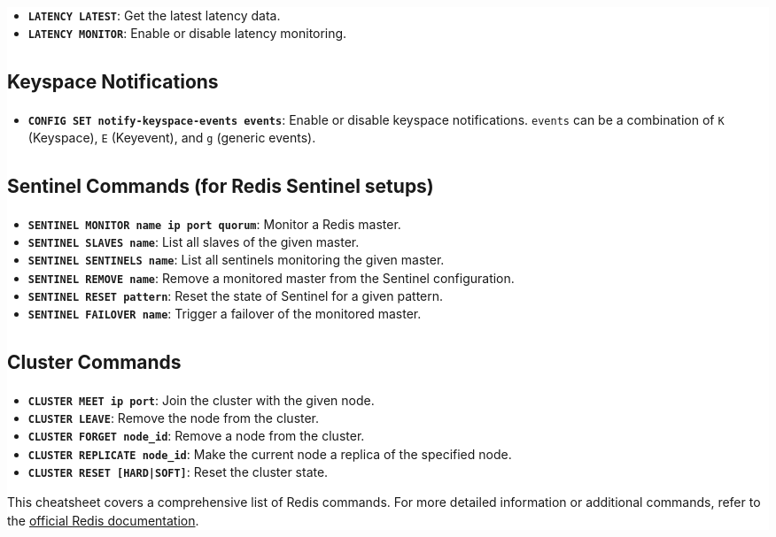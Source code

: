 - **`LATENCY LATEST`**: Get the latest latency data.
- **`LATENCY MONITOR`**: Enable or disable latency monitoring.

## Keyspace Notifications
- **`CONFIG SET notify-keyspace-events events`**: Enable or disable keyspace notifications. `events` can be a combination of `K` (Keyspace), `E` (Keyevent), and `g` (generic events).

## Sentinel Commands (for Redis Sentinel setups)
- **`SENTINEL MONITOR name ip port quorum`**: Monitor a Redis master.
- **`SENTINEL SLAVES name`**: List all slaves of the given master.
- **`SENTINEL SENTINELS name`**: List all sentinels monitoring the given master.
- **`SENTINEL REMOVE name`**: Remove a monitored master from the Sentinel configuration.
- **`SENTINEL RESET pattern`**: Reset the state of Sentinel for a given pattern.
- **`SENTINEL FAILOVER name`**: Trigger a failover of the monitored master.

## Cluster Commands
- **`CLUSTER MEET ip port`**: Join the cluster with the given node.
- **`CLUSTER LEAVE`**: Remove the node from the cluster.
- **`CLUSTER FORGET node_id`**: Remove a node from the cluster.
- **`CLUSTER REPLICATE node_id`**: Make the current node a replica of the specified node.
- **`CLUSTER RESET [HARD|SOFT]`**: Reset the cluster state.

This cheatsheet covers a comprehensive list of Redis commands. For more detailed information or additional commands, refer to the [official Redis documentation](https://redis.io/commands).
